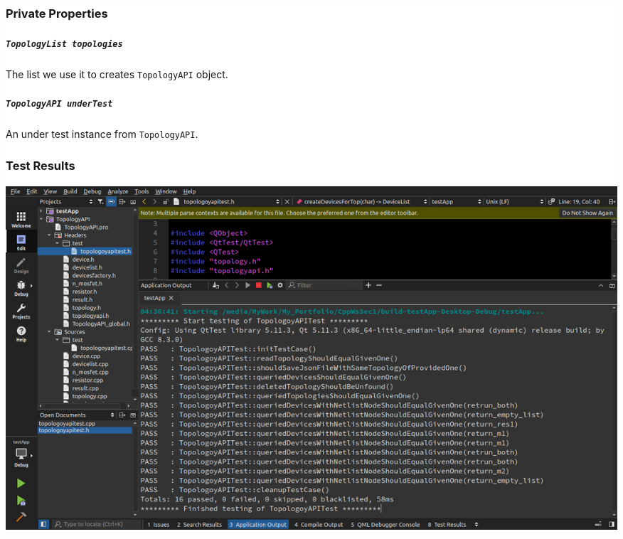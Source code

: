 ### Private Properties
##### `TopologyList topologies`
The list we use it to creates `TopologyAPI` object.
##### `TopologyAPI underTest`
An under test instance from `TopologyAPI`.

### Test Results
<img src="img/test_results.png" width="100%"/>